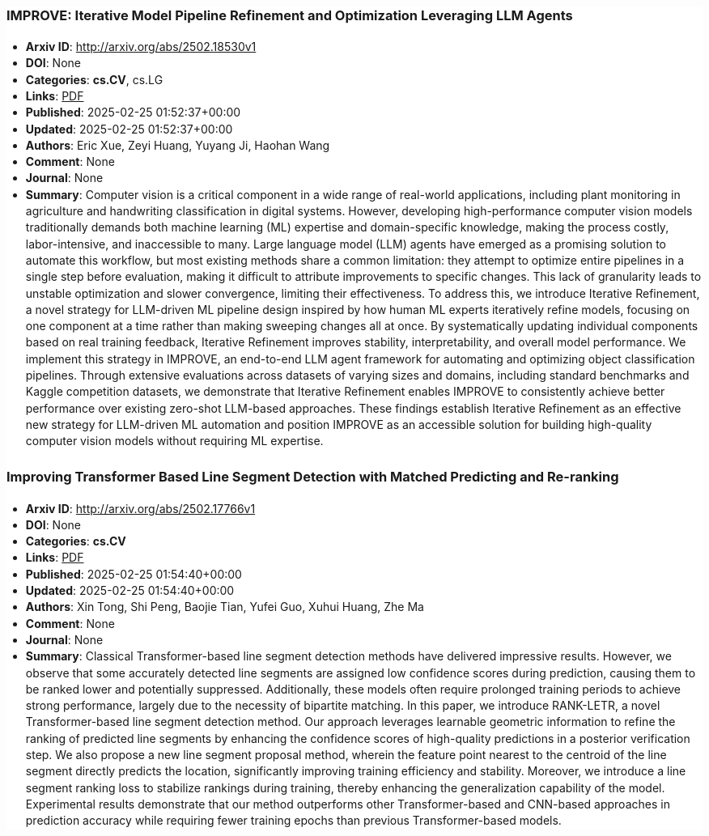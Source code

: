 

### IMPROVE: Iterative Model Pipeline Refinement and Optimization Leveraging LLM Agents
- **Arxiv ID**: http://arxiv.org/abs/2502.18530v1
- **DOI**: None
- **Categories**: **cs.CV**, cs.LG
- **Links**: [PDF](http://arxiv.org/pdf/2502.18530v1)
- **Published**: 2025-02-25 01:52:37+00:00
- **Updated**: 2025-02-25 01:52:37+00:00
- **Authors**: Eric Xue, Zeyi Huang, Yuyang Ji, Haohan Wang
- **Comment**: None
- **Journal**: None
- **Summary**: Computer vision is a critical component in a wide range of real-world applications, including plant monitoring in agriculture and handwriting classification in digital systems. However, developing high-performance computer vision models traditionally demands both machine learning (ML) expertise and domain-specific knowledge, making the process costly, labor-intensive, and inaccessible to many. Large language model (LLM) agents have emerged as a promising solution to automate this workflow, but most existing methods share a common limitation: they attempt to optimize entire pipelines in a single step before evaluation, making it difficult to attribute improvements to specific changes. This lack of granularity leads to unstable optimization and slower convergence, limiting their effectiveness. To address this, we introduce Iterative Refinement, a novel strategy for LLM-driven ML pipeline design inspired by how human ML experts iteratively refine models, focusing on one component at a time rather than making sweeping changes all at once. By systematically updating individual components based on real training feedback, Iterative Refinement improves stability, interpretability, and overall model performance. We implement this strategy in IMPROVE, an end-to-end LLM agent framework for automating and optimizing object classification pipelines. Through extensive evaluations across datasets of varying sizes and domains, including standard benchmarks and Kaggle competition datasets, we demonstrate that Iterative Refinement enables IMPROVE to consistently achieve better performance over existing zero-shot LLM-based approaches. These findings establish Iterative Refinement as an effective new strategy for LLM-driven ML automation and position IMPROVE as an accessible solution for building high-quality computer vision models without requiring ML expertise.



### Improving Transformer Based Line Segment Detection with Matched Predicting and Re-ranking
- **Arxiv ID**: http://arxiv.org/abs/2502.17766v1
- **DOI**: None
- **Categories**: **cs.CV**
- **Links**: [PDF](http://arxiv.org/pdf/2502.17766v1)
- **Published**: 2025-02-25 01:54:40+00:00
- **Updated**: 2025-02-25 01:54:40+00:00
- **Authors**: Xin Tong, Shi Peng, Baojie Tian, Yufei Guo, Xuhui Huang, Zhe Ma
- **Comment**: None
- **Journal**: None
- **Summary**: Classical Transformer-based line segment detection methods have delivered impressive results. However, we observe that some accurately detected line segments are assigned low confidence scores during prediction, causing them to be ranked lower and potentially suppressed. Additionally, these models often require prolonged training periods to achieve strong performance, largely due to the necessity of bipartite matching. In this paper, we introduce RANK-LETR, a novel Transformer-based line segment detection method. Our approach leverages learnable geometric information to refine the ranking of predicted line segments by enhancing the confidence scores of high-quality predictions in a posterior verification step. We also propose a new line segment proposal method, wherein the feature point nearest to the centroid of the line segment directly predicts the location, significantly improving training efficiency and stability. Moreover, we introduce a line segment ranking loss to stabilize rankings during training, thereby enhancing the generalization capability of the model. Experimental results demonstrate that our method outperforms other Transformer-based and CNN-based approaches in prediction accuracy while requiring fewer training epochs than previous Transformer-based models.

